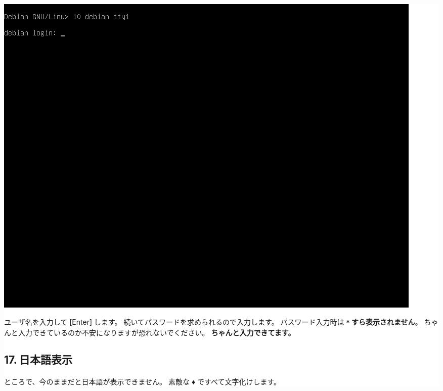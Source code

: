 ![ログイン画面](./img/img290.png)

ユーザ名を入力して \[Enter\] します。
続いてパスワードを求められるので入力します。
パスワード入力時は **`*` すら表示されません**。
ちゃんと入力できているのか不安になりますが恐れないでください。
**ちゃんと入力できてます。**


## 17. 日本語表示

ところで、今のままだと日本語が表示できません。
素敵な ♦ ですべて文字化けします。
